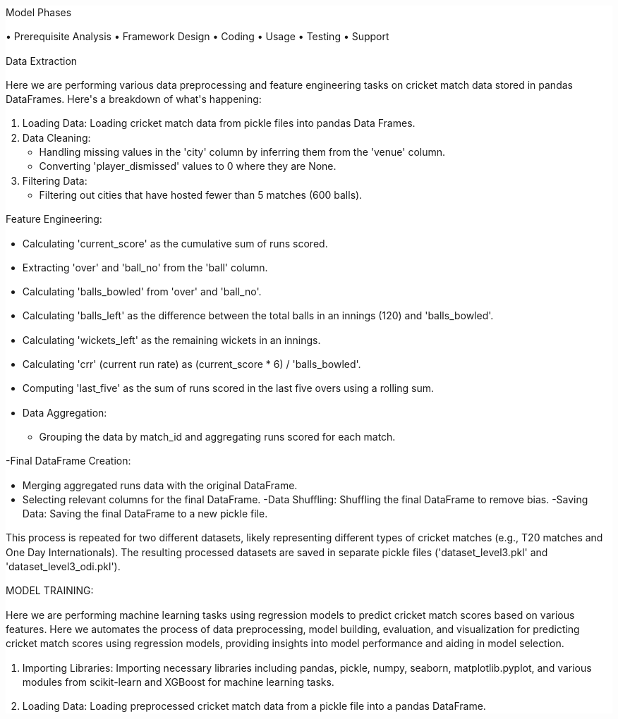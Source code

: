 Model Phases

  • Prerequisite Analysis
  • Framework Design
  • Coding
  • Usage
  • Testing
  • Support

Data Extraction

Here we are performing various data preprocessing and feature engineering tasks on cricket match data stored in pandas DataFrames. Here's a breakdown of what's happening:

1. Loading Data: Loading cricket match data from pickle files into pandas Data Frames.
2. Data Cleaning:
   - Handling missing values in the 'city' column by inferring them from the 'venue' column.
   - Converting 'player_dismissed' values to 0 where they are None.
3. Filtering Data:
   - Filtering out cities that have hosted fewer than 5 matches (600 balls).
  
 Feature Engineering:

   - Calculating 'current_score' as the cumulative sum of runs scored.
   - Extracting 'over' and 'ball_no' from the 'ball' column.
   - Calculating 'balls_bowled' from 'over' and 'ball_no'.
   - Calculating 'balls_left' as the difference between the total balls in an innings (120) and 'balls_bowled'.
   - Calculating 'wickets_left' as the remaining wickets in an innings.
   - Calculating 'crr' (current run rate) as (current_score * 6) / 'balls_bowled'.
   - Computing 'last_five' as the sum of runs scored in the last five overs using a rolling sum.

- Data Aggregation:
   	- Grouping the data by match_id and aggregating runs scored for each match.

-Final DataFrame Creation:
  - Merging aggregated runs data with the original DataFrame.
  - Selecting relevant columns for the final DataFrame.
  -Data Shuffling: Shuffling the final DataFrame to remove bias.
  -Saving Data: Saving the final DataFrame to a new pickle file.

This process is repeated for two different datasets, likely representing different types of cricket matches (e.g., T20 matches and One Day Internationals). The resulting processed datasets are saved in separate pickle files ('dataset_level3.pkl' and 'dataset_level3_odi.pkl').

MODEL TRAINING:

Here we are performing machine learning tasks using regression models to predict cricket match scores based on various features.
Here we automates the process of data preprocessing, model building, evaluation, and visualization for predicting cricket match scores using regression models, providing insights into model performance and aiding in model selection.

1. Importing Libraries: Importing necessary libraries including pandas, pickle, numpy, seaborn, matplotlib.pyplot, and various modules from scikit-learn and XGBoost for machine learning tasks.

2. Loading Data: Loading preprocessed cricket match data from a pickle file into a pandas DataFrame.
